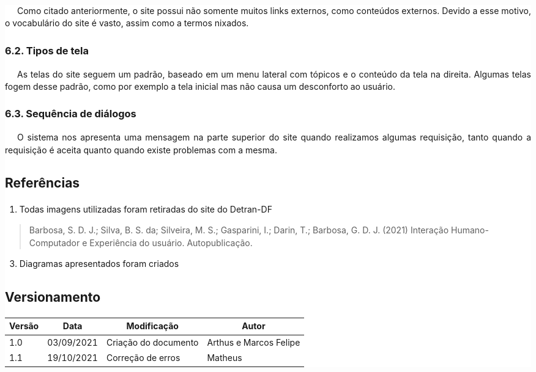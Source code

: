 <p style="text-indent: 20px; text-align: justify">
    Como citado anteriormente, o site possui não somente muitos links externos, como conteúdos externos. Devido a esse motivo, o vocabulário do site é vasto, assim como a termos nixados.
</p>

### 6.2. Tipos de tela

<p style="text-indent: 20px; text-align: justify">
    As telas do site seguem um padrão, baseado em um menu lateral com tópicos e o conteúdo da tela na direita. Algumas telas fogem desse padrão, como por exemplo a tela inicial mas não causa um desconforto ao usuário.  
</p>

### 6.3. Sequência de diálogos

<p style="text-indent: 20px; text-align: justify">
    O sistema nos apresenta uma mensagem na parte superior do site quando realizamos algumas requisição, tanto quando a requisição é aceita quanto quando existe problemas com a mesma.
</p>

## Referências

1. Todas imagens utilizadas foram retiradas do site do Detran-DF
> Barbosa, S. D. J.; Silva, B. S. da; Silveira, M. S.; Gasparini, I.; Darin, T.; Barbosa, G. D. J. (2021) Interação Humano-Computador e Experiência do usuário. Autopublicação.
3. Diagramas apresentados foram criados

## Versionamento

| Versão | Data | Modificação| Autor |
|--|--|--|--|
| 1.0 | 03/09/2021 | Criação do documento |  Arthus e Marcos Felipe |
| 1.1 | 19/10/2021 | Correção de erros    |  Matheus                |